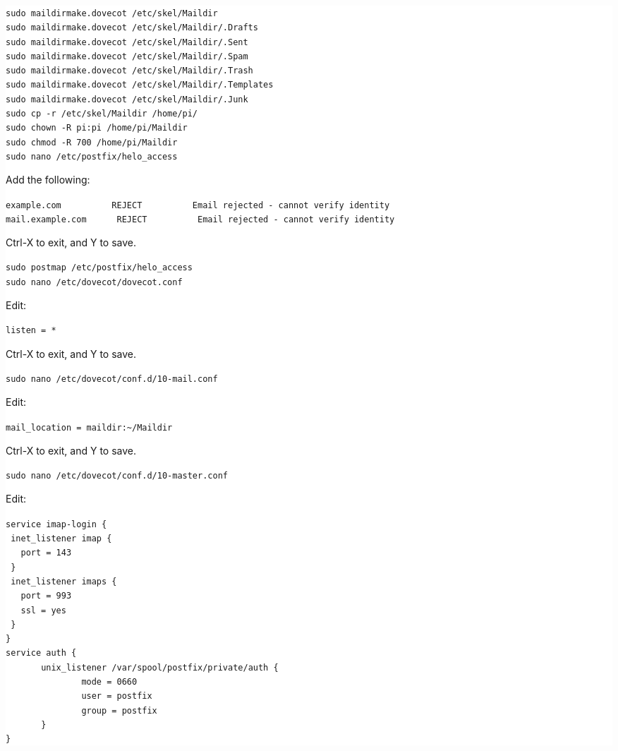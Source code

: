 ```
sudo maildirmake.dovecot /etc/skel/Maildir
sudo maildirmake.dovecot /etc/skel/Maildir/.Drafts
sudo maildirmake.dovecot /etc/skel/Maildir/.Sent
sudo maildirmake.dovecot /etc/skel/Maildir/.Spam
sudo maildirmake.dovecot /etc/skel/Maildir/.Trash
sudo maildirmake.dovecot /etc/skel/Maildir/.Templates
sudo maildirmake.dovecot /etc/skel/Maildir/.Junk
sudo cp -r /etc/skel/Maildir /home/pi/
sudo chown -R pi:pi /home/pi/Maildir
sudo chmod -R 700 /home/pi/Maildir
sudo nano /etc/postfix/helo_access
```

Add the following:

```
example.com          REJECT          Email rejected - cannot verify identity
mail.example.com      REJECT          Email rejected - cannot verify identity
```

Ctrl-X to exit, and Y to save.

```
sudo postmap /etc/postfix/helo_access
sudo nano /etc/dovecot/dovecot.conf
```

Edit:

```
listen = *
```

Ctrl-X to exit, and Y to save.

```
sudo nano /etc/dovecot/conf.d/10-mail.conf
```

Edit:

```
mail_location = maildir:~/Maildir
```

Ctrl-X to exit, and Y to save.

```
sudo nano /etc/dovecot/conf.d/10-master.conf
```

Edit:

```
service imap-login {
 inet_listener imap {
   port = 143
 }
 inet_listener imaps {
   port = 993
   ssl = yes
 }
}
service auth {
       unix_listener /var/spool/postfix/private/auth {
               mode = 0660
               user = postfix
               group = postfix
       }
}
```
